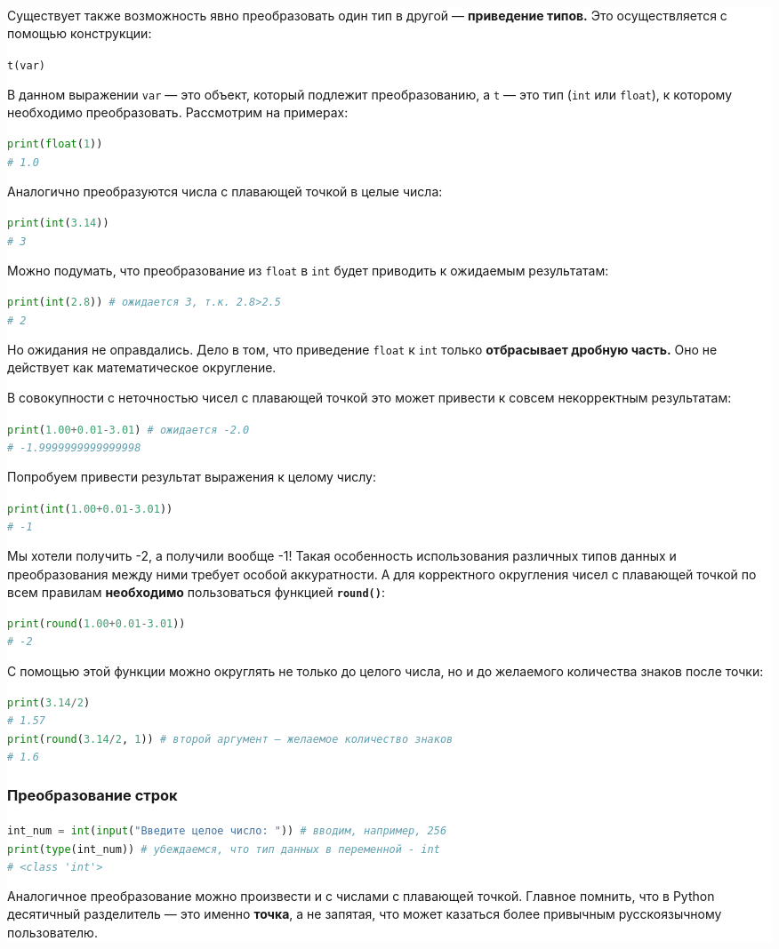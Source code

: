 Существует также возможность явно преобразовать один тип в другой — **приведение типов.** Это осуществляется с помощью конструкции:
```python
t(var)
```
В данном выражении `var` — это объект, который подлежит преобразованию, а `t` — это тип (`int` или `float`), к которому необходимо преобразовать. Рассмотрим на примерах:
```python
print(float(1))
# 1.0
```
Аналогично преобразуются числа с плавающей точкой в целые числа:
```python
print(int(3.14))
# 3
```
Можно подумать, что преобразование из `float` в `int` будет приводить к ожидаемым результатам:
```python
print(int(2.8)) # ожидается 3, т.к. 2.8>2.5
# 2
```
Но ожидания не оправдались. Дело в том, что приведение `float` к `int` только **отбрасывает дробную часть.** Оно не действует как математическое округление.

В совокупности с неточностью чисел с плавающей точкой это может привести к совсем некорректным результатам:
```python
print(1.00+0.01-3.01) # ожидается -2.0
# -1.9999999999999998
```
Попробуем привести результат выражения к целому числу:
```python
print(int(1.00+0.01-3.01))
# -1
```
Мы хотели получить -2, а получили вообще -1! Такая особенность использования различных типов данных и преобразования между ними требует особой аккуратности. А для корректного округления чисел с плавающей точкой по всем правилам **необходимо** пользоваться функцией **`round()`**:
```python
print(round(1.00+0.01-3.01))
# -2
```
С помощью этой функции можно округлять не только до целого числа, но и до желаемого количества знаков после точки:
```python
print(3.14/2)
# 1.57
print(round(3.14/2, 1)) # второй аргумент — желаемое количество знаков
# 1.6
```

### **Преобразование строк**
```python
int_num = int(input("Введите целое число: ")) # вводим, например, 256
print(type(int_num)) # убеждаемся, что тип данных в переменной - int
# <class 'int'>
```
Аналогичное преобразование можно произвести и с числами с плавающей точкой. Главное помнить, что в Python десятичный разделитель — это именно **точка**, а не запятая, что может казаться более привычным русскоязычному пользователю.
